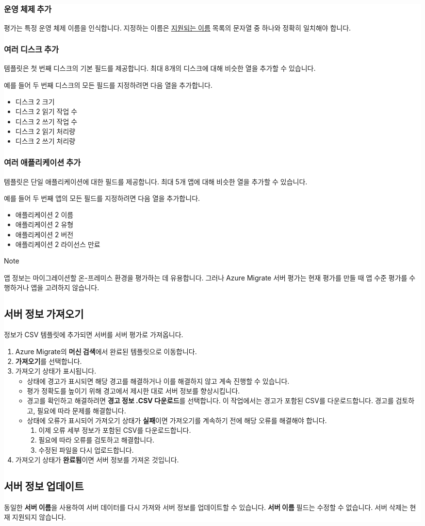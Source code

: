 ### <a name="add-operating-systems"></a>운영 체제 추가

평가는 특정 운영 체제 이름을 인식합니다. 지정하는 이름은 [지원되는 이름](#supported-operating-system-names) 목록의 문자열 중 하나와 정확히 일치해야 합니다.

### <a name="add-multiple-disks"></a>여러 디스크 추가

템플릿은 첫 번째 디스크의 기본 필드를 제공합니다. 최대 8개의 디스크에 대해 비슷한 열을 추가할 수 있습니다.

예를 들어 두 번째 디스크의 모든 필드를 지정하려면 다음 열을 추가합니다.

- 디스크 2 크기
- 디스크 2 읽기 작업 수
- 디스크 2 쓰기 작업 수
- 디스크 2 읽기 처리량
- 디스크 2 쓰기 처리량

### <a name="add-multiple-applications"></a>여러 애플리케이션 추가

템플릿은 단일 애플리케이션에 대한 필드를 제공합니다. 최대 5개 앱에 대해 비슷한 열을 추가할 수 있습니다.  

예를 들어 두 번째 앱의 모든 필드를 지정하려면 다음 열을 추가합니다.

- 애플리케이션 2 이름
- 애플리케이션 2 유형
- 애플리케이션 2 버전
- 애플리케이션 2 라이선스 만료

> [!NOTE]
> 앱 정보는 마이그레이션할 온-프레미스 환경을 평가하는 데 유용합니다. 그러나 Azure Migrate 서버 평가는 현재 평가를 만들 때 앱 수준 평가를 수행하거나 앱을 고려하지 않습니다.

## <a name="import-the-server-information"></a>서버 정보 가져오기

정보가 CSV 템플릿에 추가되면 서버를 서버 평가로 가져옵니다.

1. Azure Migrate의 **머신 검색**에서 완료된 템플릿으로 이동합니다.
2. **가져오기**를 선택합니다.
3. 가져오기 상태가 표시됩니다.
    - 상태에 경고가 표시되면 해당 경고를 해결하거나 이를 해결하지 않고 계속 진행할 수 있습니다.
    - 평가 정확도를 높이기 위해 경고에서 제시한 대로 서버 정보를 향상시킵니다.
    - 경고를 확인하고 해결하려면 **경고 정보 .CSV 다운로드**를 선택합니다. 이 작업에서는 경고가 포함된 CSV를 다운로드합니다. 경고를 검토하고, 필요에 따라 문제를 해결합니다.
    - 상태에 오류가 표시되어 가져오기 상태가 **실패**이면 가져오기를 계속하기 전에 해당 오류를 해결해야 합니다.
        1. 이제 오류 세부 정보가 포함된 CSV를 다운로드합니다.
        1. 필요에 따라 오류를 검토하고 해결합니다. 
        1. 수정된 파일을 다시 업로드합니다.
4. 가져오기 상태가 **완료됨**이면 서버 정보를 가져온 것입니다.

## <a name="update-server-information"></a>서버 정보 업데이트

동일한 **서버 이름**을 사용하여 서버 데이터를 다시 가져와 서버 정보를 업데이트할 수 있습니다. **서버 이름** 필드는 수정할 수 없습니다. 서버 삭제는 현재 지원되지 않습니다.
